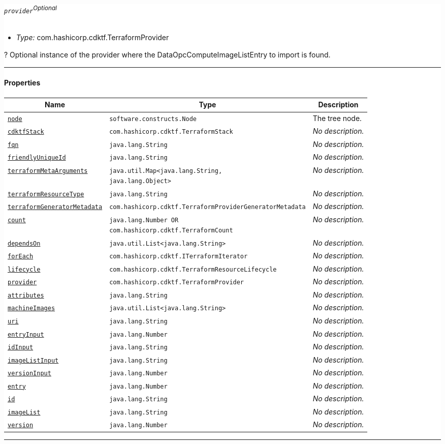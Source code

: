
###### `provider`<sup>Optional</sup> <a name="provider" id="@cdktf/provider-opc.dataOpcComputeImageListEntry.DataOpcComputeImageListEntry.generateConfigForImport.parameter.provider"></a>

- *Type:* com.hashicorp.cdktf.TerraformProvider

? Optional instance of the provider where the DataOpcComputeImageListEntry to import is found.

---

#### Properties <a name="Properties" id="Properties"></a>

| **Name** | **Type** | **Description** |
| --- | --- | --- |
| <code><a href="#@cdktf/provider-opc.dataOpcComputeImageListEntry.DataOpcComputeImageListEntry.property.node">node</a></code> | <code>software.constructs.Node</code> | The tree node. |
| <code><a href="#@cdktf/provider-opc.dataOpcComputeImageListEntry.DataOpcComputeImageListEntry.property.cdktfStack">cdktfStack</a></code> | <code>com.hashicorp.cdktf.TerraformStack</code> | *No description.* |
| <code><a href="#@cdktf/provider-opc.dataOpcComputeImageListEntry.DataOpcComputeImageListEntry.property.fqn">fqn</a></code> | <code>java.lang.String</code> | *No description.* |
| <code><a href="#@cdktf/provider-opc.dataOpcComputeImageListEntry.DataOpcComputeImageListEntry.property.friendlyUniqueId">friendlyUniqueId</a></code> | <code>java.lang.String</code> | *No description.* |
| <code><a href="#@cdktf/provider-opc.dataOpcComputeImageListEntry.DataOpcComputeImageListEntry.property.terraformMetaArguments">terraformMetaArguments</a></code> | <code>java.util.Map<java.lang.String, java.lang.Object></code> | *No description.* |
| <code><a href="#@cdktf/provider-opc.dataOpcComputeImageListEntry.DataOpcComputeImageListEntry.property.terraformResourceType">terraformResourceType</a></code> | <code>java.lang.String</code> | *No description.* |
| <code><a href="#@cdktf/provider-opc.dataOpcComputeImageListEntry.DataOpcComputeImageListEntry.property.terraformGeneratorMetadata">terraformGeneratorMetadata</a></code> | <code>com.hashicorp.cdktf.TerraformProviderGeneratorMetadata</code> | *No description.* |
| <code><a href="#@cdktf/provider-opc.dataOpcComputeImageListEntry.DataOpcComputeImageListEntry.property.count">count</a></code> | <code>java.lang.Number OR com.hashicorp.cdktf.TerraformCount</code> | *No description.* |
| <code><a href="#@cdktf/provider-opc.dataOpcComputeImageListEntry.DataOpcComputeImageListEntry.property.dependsOn">dependsOn</a></code> | <code>java.util.List<java.lang.String></code> | *No description.* |
| <code><a href="#@cdktf/provider-opc.dataOpcComputeImageListEntry.DataOpcComputeImageListEntry.property.forEach">forEach</a></code> | <code>com.hashicorp.cdktf.ITerraformIterator</code> | *No description.* |
| <code><a href="#@cdktf/provider-opc.dataOpcComputeImageListEntry.DataOpcComputeImageListEntry.property.lifecycle">lifecycle</a></code> | <code>com.hashicorp.cdktf.TerraformResourceLifecycle</code> | *No description.* |
| <code><a href="#@cdktf/provider-opc.dataOpcComputeImageListEntry.DataOpcComputeImageListEntry.property.provider">provider</a></code> | <code>com.hashicorp.cdktf.TerraformProvider</code> | *No description.* |
| <code><a href="#@cdktf/provider-opc.dataOpcComputeImageListEntry.DataOpcComputeImageListEntry.property.attributes">attributes</a></code> | <code>java.lang.String</code> | *No description.* |
| <code><a href="#@cdktf/provider-opc.dataOpcComputeImageListEntry.DataOpcComputeImageListEntry.property.machineImages">machineImages</a></code> | <code>java.util.List<java.lang.String></code> | *No description.* |
| <code><a href="#@cdktf/provider-opc.dataOpcComputeImageListEntry.DataOpcComputeImageListEntry.property.uri">uri</a></code> | <code>java.lang.String</code> | *No description.* |
| <code><a href="#@cdktf/provider-opc.dataOpcComputeImageListEntry.DataOpcComputeImageListEntry.property.entryInput">entryInput</a></code> | <code>java.lang.Number</code> | *No description.* |
| <code><a href="#@cdktf/provider-opc.dataOpcComputeImageListEntry.DataOpcComputeImageListEntry.property.idInput">idInput</a></code> | <code>java.lang.String</code> | *No description.* |
| <code><a href="#@cdktf/provider-opc.dataOpcComputeImageListEntry.DataOpcComputeImageListEntry.property.imageListInput">imageListInput</a></code> | <code>java.lang.String</code> | *No description.* |
| <code><a href="#@cdktf/provider-opc.dataOpcComputeImageListEntry.DataOpcComputeImageListEntry.property.versionInput">versionInput</a></code> | <code>java.lang.Number</code> | *No description.* |
| <code><a href="#@cdktf/provider-opc.dataOpcComputeImageListEntry.DataOpcComputeImageListEntry.property.entry">entry</a></code> | <code>java.lang.Number</code> | *No description.* |
| <code><a href="#@cdktf/provider-opc.dataOpcComputeImageListEntry.DataOpcComputeImageListEntry.property.id">id</a></code> | <code>java.lang.String</code> | *No description.* |
| <code><a href="#@cdktf/provider-opc.dataOpcComputeImageListEntry.DataOpcComputeImageListEntry.property.imageList">imageList</a></code> | <code>java.lang.String</code> | *No description.* |
| <code><a href="#@cdktf/provider-opc.dataOpcComputeImageListEntry.DataOpcComputeImageListEntry.property.version">version</a></code> | <code>java.lang.Number</code> | *No description.* |

---
